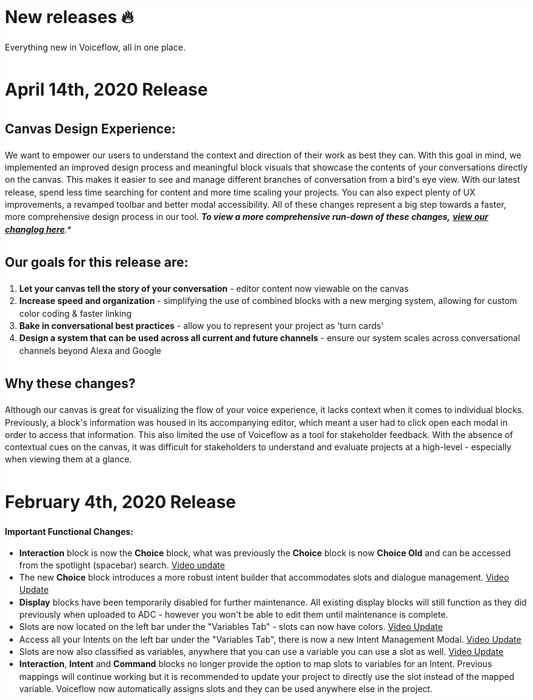 # New releases 🔥

Everything new in Voiceflow, all in one place.

# **April 14th, 2020 Release**

## **Canvas Design Experience:** 

We want to empower our users to understand the context and direction of their work as best they can. With this goal in mind, we implemented an improved design process and meaningful block visuals that showcase the contents of your conversations directly on the canvas. This makes it easier to see and manage different branches of conversation from a bird's eye view.  With our latest release, spend less time searching for content and more time scaling your projects. You can also expect plenty of UX improvements, a revamped toolbar and better modal accessibility. All of these changes represent a big step towards a faster, more comprehensive design process in our tool. ***To view a more comprehensive run-down of these changes,** [**view our changlog here**](https://www.notion.so/voiceflow/Voiceflow-Changelog-8bd07e4c1e4f45d8ac119938c5b5b172)**.** 

## Our goals for this release are:

1. **Let your canvas tell the story of your conversation**  - editor content now viewable on the canvas
2. **Increase speed and organization** - simplifying the use of combined blocks with a new merging system, allowing for custom color coding & faster linking
3. **Bake in conversational best practices** - allow you to represent your project as 'turn cards'
4. **Design a system that can be used across all current and future channels** - ensure our system scales across conversational channels beyond Alexa and Google

## Why these changes?

Although our canvas is great for visualizing the flow of your voice experience, it lacks context when it comes to individual blocks. Previously, a block's information was housed in its accompanying editor, which meant a user had to click open each modal in order to access that information. This also limited the use of Voiceflow as a tool for stakeholder feedback. With the absence of contextual cues on the canvas, it was difficult for stakeholders to understand and evaluate projects at a high-level - especially when viewing them at a glance. 



# **February 4th, 2020 Release** 

**Important Functional Changes:**

- **Interaction** block is now the **Choice** block, what was previously the **Choice** block is now **Choice Old** and can be accessed from the spotlight (spacebar) search. [Video update](https://www.loom.com/share/f6f2b24626e94de68588487e10121e56)
- The new **Choice** block introduces a more robust intent builder that accommodates slots and dialogue management. [Video Update](https://www.loom.com/share/b0885f6d04884d7787e366db01e49f02)
- **Display** blocks have been temporarily disabled for further maintenance. All existing display blocks will still function as they did previously when uploaded to ADC - however you won't be able to edit them until maintenance is complete.
- Slots are now located on the left bar under the "Variables Tab" - slots can now have colors. [Video Update](https://www.loom.com/share/abb0f816e2a445a19710904e93a45076)
- Access all your Intents on the left bar under the "Variables Tab", there is now a new Intent Management Modal. [Video Update](https://www.loom.com/share/be5b6401beb64983a137799a19248869)
- Slots are now also classified as variables, anywhere that you can use a variable you can use a slot as well. [Video Update](https://www.loom.com/share/9ec929a27bd74ea4ab395be5b6e03822)
- **Interaction**, **Intent** and **Command** blocks no longer provide the option to map slots to variables for an Intent. Previous mappings will continue working but it is recommended to update your project to directly use the slot instead of the mapped variable. Voiceflow now automatically assigns slots and they can be used anywhere else in the project.
